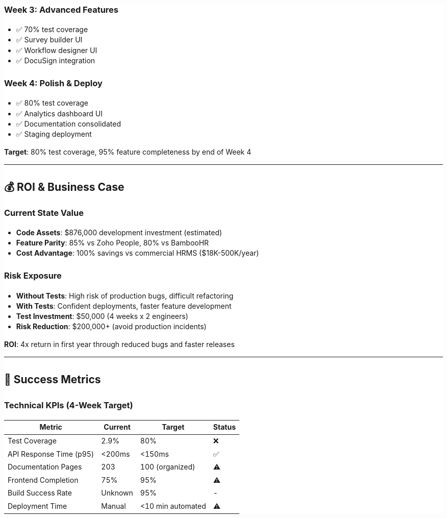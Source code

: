 ### Week 3: Advanced Features
- ✅ 70% test coverage
- ✅ Survey builder UI
- ✅ Workflow designer UI
- ✅ DocuSign integration

### Week 4: Polish & Deploy
- ✅ 80% test coverage
- ✅ Analytics dashboard UI
- ✅ Documentation consolidated
- ✅ Staging deployment

**Target**: 80% test coverage, 95% feature completeness by end of Week 4

---

## 💰 ROI & Business Case

### Current State Value
- **Code Assets**: $876,000 development investment (estimated)
- **Feature Parity**: 85% vs Zoho People, 80% vs BambooHR
- **Cost Advantage**: 100% savings vs commercial HRMS ($18K-500K/year)

### Risk Exposure
- **Without Tests**: High risk of production bugs, difficult refactoring
- **With Tests**: Confident deployments, faster feature development
- **Test Investment**: $50,000 (4 weeks x 2 engineers)
- **Risk Reduction**: $200,000+ (avoid production incidents)

**ROI**: 4x return in first year through reduced bugs and faster releases

---

## 🎯 Success Metrics

### Technical KPIs (4-Week Target)

| Metric | Current | Target | Status |
|--------|---------|--------|--------|
| Test Coverage | 2.9% | 80% | ❌ |
| API Response Time (p95) | <200ms | <150ms | ✅ |
| Documentation Pages | 203 | 100 (organized) | ⚠️ |
| Frontend Completion | 75% | 95% | ⚠️ |
| Build Success Rate | Unknown | 95% | - |
| Deployment Time | Manual | <10 min automated | ⚠️ |
